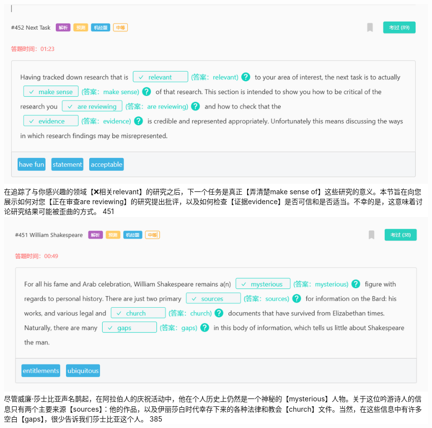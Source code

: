 ![alt text](image-103.png)
在追踪了与你感兴趣的领域【❌相关relevant】的研究之后，下一个任务是真正【弄清楚make sense of】这些研究的意义。本节旨在向您展示如何对您【正在审查are reviewing】的研究提出批评，以及如何检查【证据evidence】是否可信和是否适当。不幸的是，这意味着讨论研究结果可能被歪曲的方式。
451
![alt text](image-104.png)
尽管威廉·莎士比亚声名鹊起，在阿拉伯人的庆祝活动中，他在个人历史上仍然是一个神秘的【mysterious】人物。关于这位吟游诗人的信息只有两个主要来源【sources】：他的作品，以及伊丽莎白时代幸存下来的各种法律和教会【church】文件。当然，在这些信息中有许多空白【gaps】，很少告诉我们莎士比亚这个人。
385